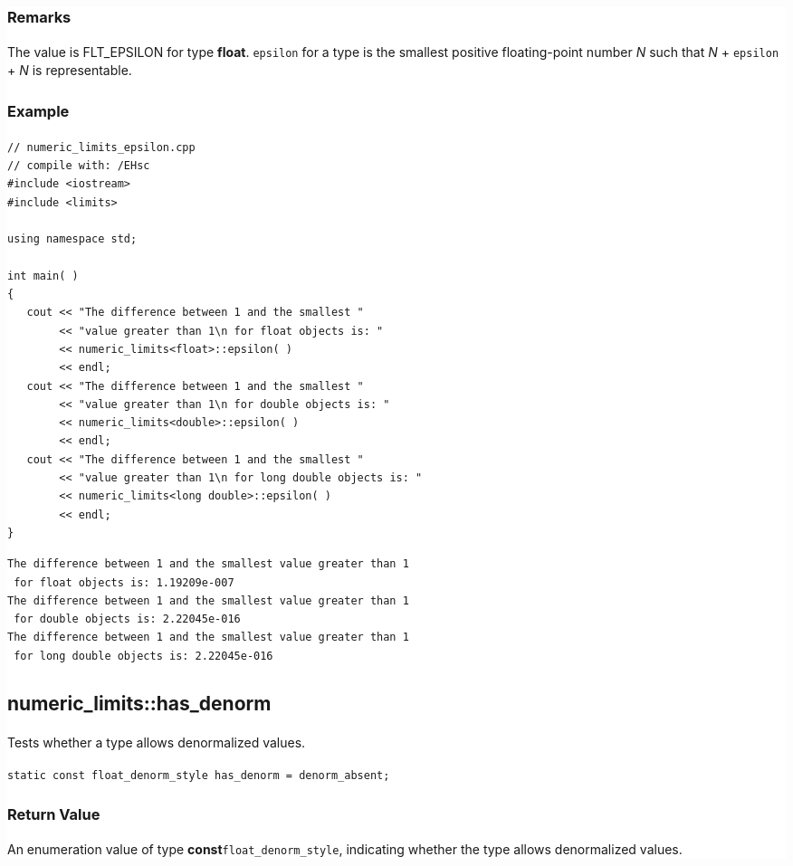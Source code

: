 ### Remarks  
 The value is FLT_EPSILON for type **float**. `epsilon` for a type is the smallest positive floating-point number *N* such that *N* + `epsilon` + *N* is representable.  
  
### Example  
  
```  
// numeric_limits_epsilon.cpp  
// compile with: /EHsc  
#include <iostream>  
#include <limits>  
  
using namespace std;  
  
int main( )  
{  
   cout << "The difference between 1 and the smallest "  
        << "value greater than 1\n for float objects is: "   
        << numeric_limits<float>::epsilon( )   
        << endl;  
   cout << "The difference between 1 and the smallest "  
        << "value greater than 1\n for double objects is: "   
        << numeric_limits<double>::epsilon( )   
        << endl;  
   cout << "The difference between 1 and the smallest "  
        << "value greater than 1\n for long double objects is: "   
        << numeric_limits<long double>::epsilon( )   
        << endl;  
}  
```  
  
```Output  
The difference between 1 and the smallest value greater than 1  
 for float objects is: 1.19209e-007  
The difference between 1 and the smallest value greater than 1  
 for double objects is: 2.22045e-016  
The difference between 1 and the smallest value greater than 1  
 for long double objects is: 2.22045e-016  
```  
  
##  <a name="numeric_limits__has_denorm"></a>  numeric_limits::has_denorm  
 Tests whether a type allows denormalized values.  
  
```  
static const float_denorm_style has_denorm = denorm_absent;  
```  
  
### Return Value  
 An enumeration value of type **const**`float_denorm_style`, indicating whether the type allows denormalized values.  
  
